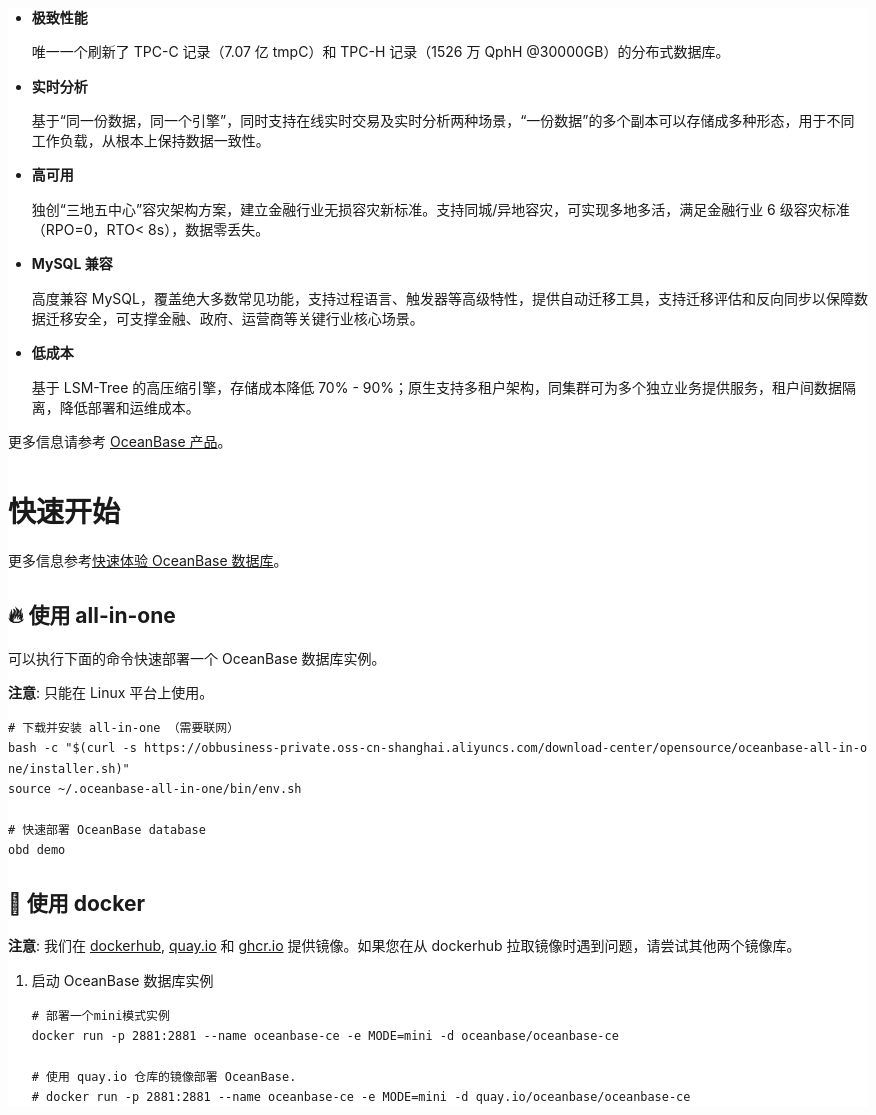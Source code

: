 - **极致性能**
    
    唯一一个刷新了 TPC-C 记录（7.07 亿 tmpC）和 TPC-H 记录（1526 万 QphH @30000GB）的分布式数据库。

- **实时分析**
    
    基于“同一份数据，同一个引擎”，同时支持在线实时交易及实时分析两种场景，“一份数据”的多个副本可以存储成多种形态，用于不同工作负载，从根本上保持数据一致性。

- **高可用**
    
    独创“三地五中心”容灾架构方案，建立金融行业无损容灾新标准。支持同城/异地容灾，可实现多地多活，满足金融行业 6 级容灾标准（RPO=0，RTO< 8s），数据零丢失。

- **MySQL 兼容**
     
    高度兼容 MySQL，覆盖绝大多数常见功能，支持过程语言、触发器等高级特性，提供自动迁移工具，支持迁移评估和反向同步以保障数据迁移安全，可支撑金融、政府、运营商等关键行业核心场景。

- **低成本**

    基于 LSM-Tree 的高压缩引擎，存储成本降低 70% - 90%；原生支持多租户架构，同集群可为多个独立业务提供服务，租户间数据隔离，降低部署和运维成本。

更多信息请参考 [OceanBase 产品](https://www.oceanbase.com/product/oceanbase)。

# 快速开始

更多信息参考[快速体验 OceanBase 数据库](https://open.oceanbase.com/quickStart)。

## 🔥 使用 all-in-one

可以执行下面的命令快速部署一个 OceanBase 数据库实例。

**注意**: 只能在 Linux 平台上使用。

```shell
# 下载并安装 all-in-one （需要联网）
bash -c "$(curl -s https://obbusiness-private.oss-cn-shanghai.aliyuncs.com/download-center/opensource/oceanbase-all-in-one/installer.sh)"
source ~/.oceanbase-all-in-one/bin/env.sh

# 快速部署 OceanBase database
obd demo
```

## 🐳 使用 docker

**注意**: 我们在 [dockerhub](https://hub.docker.com/r/oceanbase/oceanbase-ce/tags), [quay.io](https://quay.io/repository/oceanbase/oceanbase-ce?tab=tags) 和 [ghcr.io](https://github.com/oceanbase/docker-images/pkgs/container/oceanbase-ce) 提供镜像。如果您在从 dockerhub 拉取镜像时遇到问题，请尝试其他两个镜像库。

1. 启动 OceanBase 数据库实例

    ```shell
    # 部署一个mini模式实例
    docker run -p 2881:2881 --name oceanbase-ce -e MODE=mini -d oceanbase/oceanbase-ce

    # 使用 quay.io 仓库的镜像部署 OceanBase.
    # docker run -p 2881:2881 --name oceanbase-ce -e MODE=mini -d quay.io/oceanbase/oceanbase-ce
